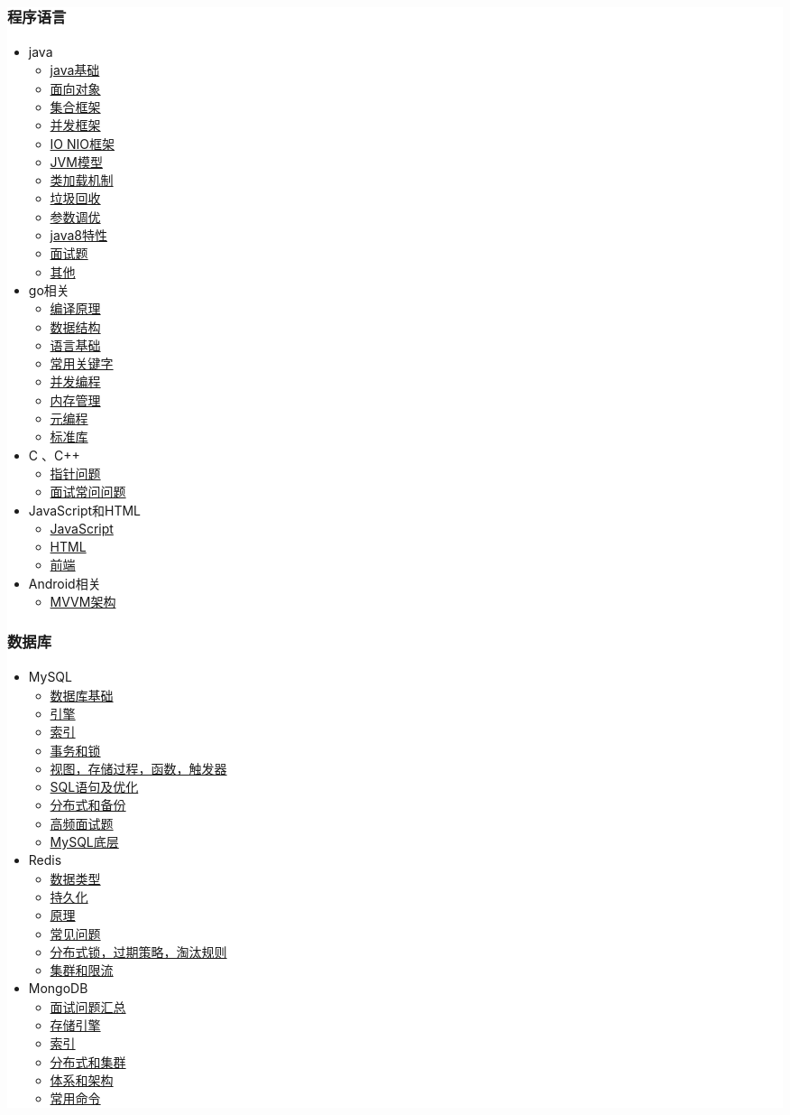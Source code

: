 ### 程序语言

- java
  - [java基础 ](http://interview.xiaoyou66.com/pages/0b69c8/)
  - [面向对象 ](http://interview.xiaoyou66.com/pages/c4e5bd/)
  - [集合框架 ](http://interview.xiaoyou66.com/pages/d8549a/)
  - [并发框架 ](http://interview.xiaoyou66.com/pages/f47c61/)
  - [IO NIO框架 ](http://interview.xiaoyou66.com/pages/a53c35/)
  - [JVM模型 ](http://interview.xiaoyou66.com/pages/b38788/)
  - [类加载机制 ](http://interview.xiaoyou66.com/pages/3dea5c/)
  - [垃圾回收 ](http://interview.xiaoyou66.com/pages/2502a4/)
  - [参数调优 ](http://interview.xiaoyou66.com/pages/98354a/)
  - [java8特性 ](http://interview.xiaoyou66.com/pages/967552/)
  - [面试题](http://interview.xiaoyou66.com/pages/2e34d2/)
  - [其他 ](http://interview.xiaoyou66.com/pages/826253/)
- go相关
  - [编译原理 ](http://interview.xiaoyou66.com/pages/05f204/)
  - [数据结构 ](http://interview.xiaoyou66.com/pages/19b9f0/)
  - [语言基础 ](http://interview.xiaoyou66.com/pages/1b02b4/)
  - [常用关键字 ](http://interview.xiaoyou66.com/pages/163f3a/)
  - [并发编程 ](http://interview.xiaoyou66.com/pages/b71ee4/)
  - [内存管理 ](http://interview.xiaoyou66.com/pages/18d2d0/)
  - [元编程 ](http://interview.xiaoyou66.com/pages/6d0037/)
  - [标准库 ](http://interview.xiaoyou66.com/pages/f82f27/)
- C 、C++
  - [指针问题](http://interview.xiaoyou66.com/pages/7426b1/)
  - [面试常问问题](http://interview.xiaoyou66.com/pages/626b9d/)
- JavaScript和HTML
  - [JavaScript](http://interview.xiaoyou66.com/pages/327398/)
  - [HTML](http://interview.xiaoyou66.com/pages/fe24e5/)
  - [前端](http://interview.xiaoyou66.com/pages/a0e686/)
- Android相关
  - [MVVM架构](http://interview.xiaoyou66.com/pages/d77366/)

### 数据库

- MySQL
  -  [数据库基础 ](http://interview.xiaoyou66.com/pages/1aef7c/)
  - [引擎 ](http://interview.xiaoyou66.com/pages/a97cd9/)
  - [索引 ](http://interview.xiaoyou66.com/pages/ec17ed/)
  - [事务和锁 ](http://interview.xiaoyou66.com/pages/4b1eef/)
  - [视图，存储过程，函数，触发器 ](http://interview.xiaoyou66.com/pages/55431f/)
  - [SQL语句及优化 ](http://interview.xiaoyou66.com/pages/efe75d/)
  - [分布式和备份](http://interview.xiaoyou66.com/pages/66ab20/)
  - [高频面试题](http://interview.xiaoyou66.com/pages/b5e30a/)
  - [MySQL底层](http://interview.xiaoyou66.com/pages/724497/)
- Redis
  - [数据类型 ](http://interview.xiaoyou66.com/pages/cbd711/)
  - [持久化 ](http://interview.xiaoyou66.com/pages/e51004/)
  - [原理 ](http://interview.xiaoyou66.com/pages/57d5e3/)
  - [常见问题 ](http://interview.xiaoyou66.com/pages/aec564/)
  - [分布式锁，过期策略，淘汰规则 ](http://interview.xiaoyou66.com/pages/ad6d52/)
  - [集群和限流 ](http://interview.xiaoyou66.com/pages/6c563c/)
- MongoDB
  - [面试问题汇总](http://interview.xiaoyou66.com/pages/9fbb16/)
  - [存储引擎](http://interview.xiaoyou66.com/pages/cf5e1f/)
  - [索引](http://interview.xiaoyou66.com/pages/eb0774/)
  - [分布式和集群](http://interview.xiaoyou66.com/pages/e01e5e/)
  - [体系和架构](http://interview.xiaoyou66.com/pages/200688/)
  - [常用命令](http://interview.xiaoyou66.com/pages/824f04/)
